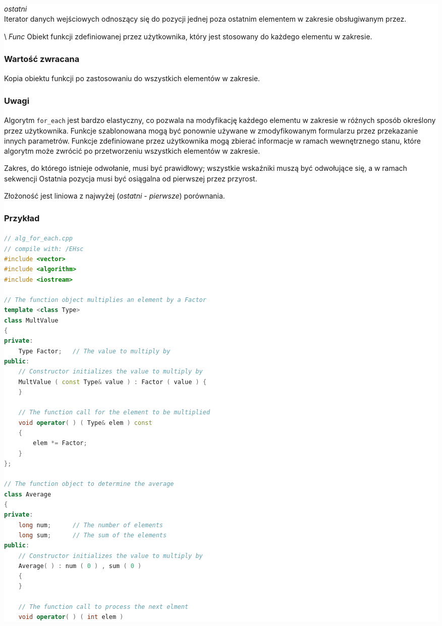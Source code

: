 *ostatni*\
Iterator danych wejściowych odnoszący się do pozycji jednej poza ostatnim elementem w zakresie obsługiwanym przez.

\ *Func*
Obiekt funkcji zdefiniowanej przez użytkownika, który jest stosowany do każdego elementu w zakresie.

### <a name="return-value"></a>Wartość zwracana

Kopia obiektu funkcji po zastosowaniu do wszystkich elementów w zakresie.

### <a name="remarks"></a>Uwagi

Algorytm `for_each` jest bardzo elastyczny, co pozwala na modyfikację każdego elementu w zakresie w różnych sposób określony przez użytkownika. Funkcje szablonowana mogą być ponownie używane w zmodyfikowanym formularzu przez przekazanie innych parametrów. Funkcje zdefiniowane przez użytkownika mogą zbierać informacje w ramach wewnętrznego stanu, które algorytm może zwrócić po przetworzeniu wszystkich elementów w zakresie.

Zakres, do którego istnieje odwołanie, musi być prawidłowy; wszystkie wskaźniki muszą być odwołujące się, a w ramach sekwencji Ostatnia pozycja musi być osiągalna od pierwszej przez przyrost.

Złożoność jest liniowa z najwyżej (*ostatni* - *pierwsze*) porównania.

### <a name="example"></a>Przykład

```cpp
// alg_for_each.cpp
// compile with: /EHsc
#include <vector>
#include <algorithm>
#include <iostream>

// The function object multiplies an element by a Factor
template <class Type>
class MultValue
{
private:
    Type Factor;   // The value to multiply by
public:
    // Constructor initializes the value to multiply by
    MultValue ( const Type& value ) : Factor ( value ) {
    }

    // The function call for the element to be multiplied
    void operator( ) ( Type& elem ) const
    {
        elem *= Factor;
    }
};

// The function object to determine the average
class Average
{
private:
    long num;      // The number of elements
    long sum;      // The sum of the elements
public:
    // Constructor initializes the value to multiply by
    Average( ) : num ( 0 ) , sum ( 0 )
    {
    }

    // The function call to process the next elment
    void operator( ) ( int elem )
```